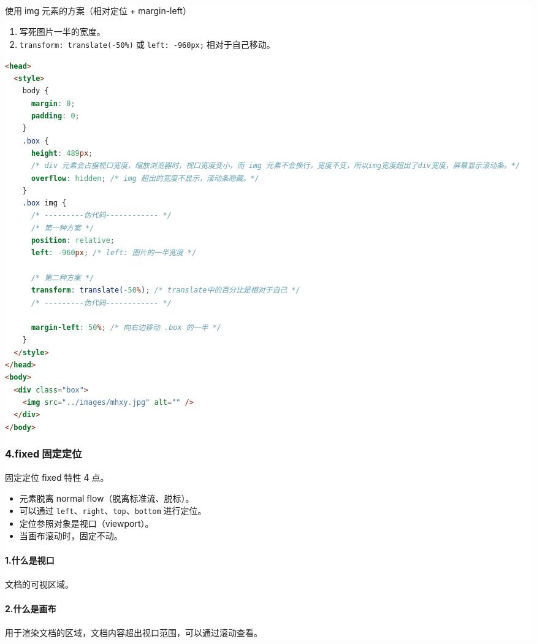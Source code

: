 使用 img 元素的方案（相对定位 + margin-left）

1. 写死图片一半的宽度。
2. `transform: translate(-50%)` 或 `left: -960px;` 相对于自己移动。

```html
<head>
  <style>
    body {
      margin: 0;
      padding: 0;
    }
    .box {
      height: 489px;
      /* div 元素会占据视口宽度，缩放浏览器时，视口宽度变小，而 img 元素不会换行，宽度不变，所以img宽度超出了div宽度，屏幕显示滚动条。*/
      overflow: hidden; /* img 超出的宽度不显示，滚动条隐藏。*/
    }
    .box img {
      /* ---------伪代码------------ */
      /* 第一种方案 */
      position: relative;
      left: -960px; /* left: 图片的一半宽度 */

      /* 第二种方案 */
      transform: translate(-50%); /* translate中的百分比是相对于自己 */
      /* ---------伪代码------------ */

      margin-left: 50%; /* 向右边移动 .box 的一半 */
    }
  </style>
</head>
<body>
  <div class="box">
    <img src="../images/mhxy.jpg" alt="" />
  </div>
</body>
```

### 4.fixed 固定定位

固定定位 fixed 特性 4 点。

- 元素脱离 normal flow（脱离标准流、脱标）。
- 可以通过 `left`、`right`、`top`、`bottom` 进行定位。
- 定位参照对象是视口（viewport）。
- 当画布滚动时，固定不动。

#### 1.什么是视口

文档的可视区域。

#### 2.什么是画布

用于渲染文档的区域，文档内容超出视口范围，可以通过滚动查看。

